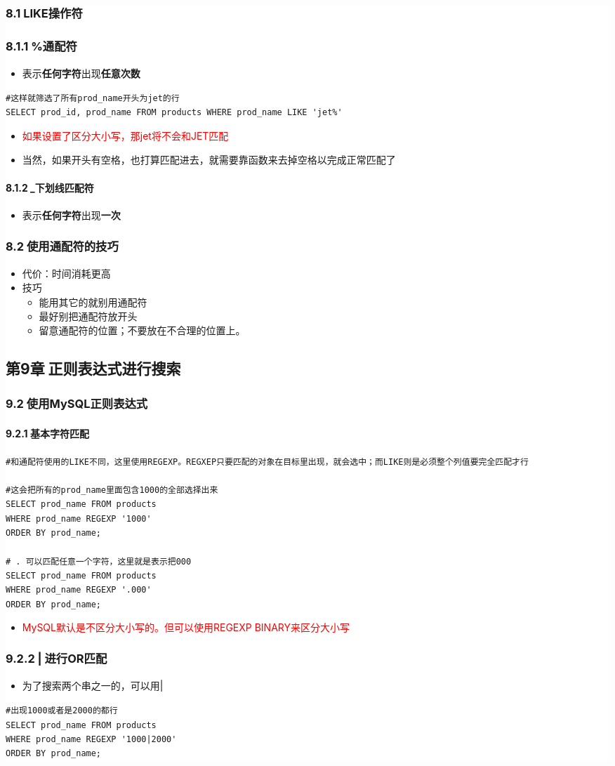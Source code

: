 ### 8.1 LIKE操作符

### 8.1.1 %通配符

+ 表示**任何字符**出现**任意次数**

```mysql
#这样就筛选了所有prod_name开头为jet的行
SELECT prod_id, prod_name FROM products WHERE prod_name LIKE 'jet%'
```

+ <font color = "red">如果设置了区分大小写，那jet将不会和JET匹配</font>

+ 当然，如果开头有空格，也打算匹配进去，就需要靠函数来去掉空格以完成正常匹配了

#### 8.1.2 _下划线匹配符

+ 表示**任何字符**出现**一次**

### 8.2 使用通配符的技巧

+ 代价：时间消耗更高
+ 技巧
  + 能用其它的就别用通配符
  + 最好别把通配符放开头
  + 留意通配符的位置；不要放在不合理的位置上。

## 第9章 正则表达式进行搜索

### 9.2 使用MySQL正则表达式

#### 9.2.1 基本字符匹配

```mysql
#和通配符使用的LIKE不同，这里使用REGEXP。REGXEP只要匹配的对象在目标里出现，就会选中；而LIKE则是必须整个列值要完全匹配才行

#这会把所有的prod_name里面包含1000的全部选择出来
SELECT prod_name FROM products
WHERE prod_name REGEXP '1000'
ORDER BY prod_name;

# . 可以匹配任意一个字符，这里就是表示把000
SELECT prod_name FROM products
WHERE prod_name REGEXP '.000'
ORDER BY prod_name;
```

+ <font color = red>MySQL默认是不区分大小写的。但可以使用REGEXP BINARY来区分大小写</font>

### 9.2.2 | 进行OR匹配

+ 为了搜索两个串之一的，可以用|

```mysql
#出现1000或者是2000的都行
SELECT prod_name FROM products
WHERE prod_name REGEXP '1000|2000'
ORDER BY prod_name;
```
